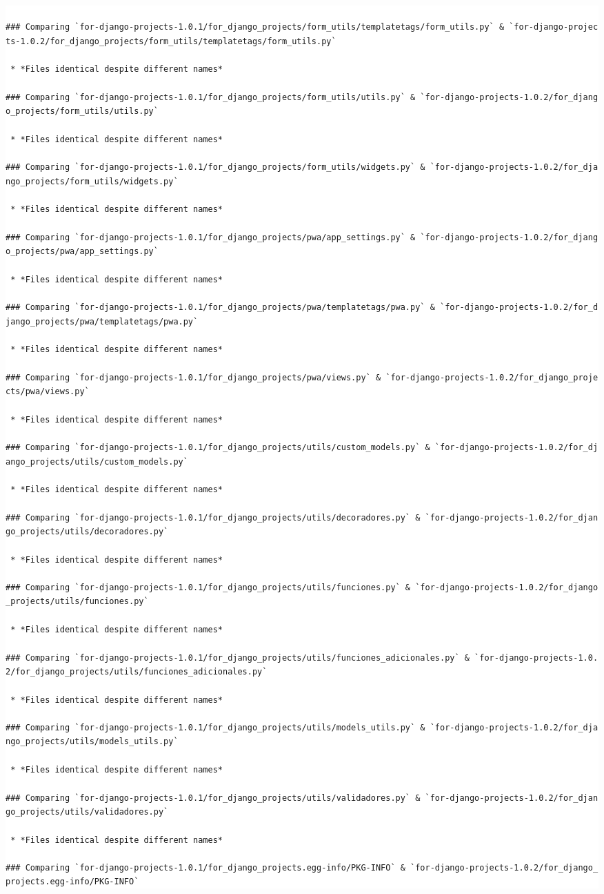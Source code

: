 ```

### Comparing `for-django-projects-1.0.1/for_django_projects/form_utils/templatetags/form_utils.py` & `for-django-projects-1.0.2/for_django_projects/form_utils/templatetags/form_utils.py`

 * *Files identical despite different names*

### Comparing `for-django-projects-1.0.1/for_django_projects/form_utils/utils.py` & `for-django-projects-1.0.2/for_django_projects/form_utils/utils.py`

 * *Files identical despite different names*

### Comparing `for-django-projects-1.0.1/for_django_projects/form_utils/widgets.py` & `for-django-projects-1.0.2/for_django_projects/form_utils/widgets.py`

 * *Files identical despite different names*

### Comparing `for-django-projects-1.0.1/for_django_projects/pwa/app_settings.py` & `for-django-projects-1.0.2/for_django_projects/pwa/app_settings.py`

 * *Files identical despite different names*

### Comparing `for-django-projects-1.0.1/for_django_projects/pwa/templatetags/pwa.py` & `for-django-projects-1.0.2/for_django_projects/pwa/templatetags/pwa.py`

 * *Files identical despite different names*

### Comparing `for-django-projects-1.0.1/for_django_projects/pwa/views.py` & `for-django-projects-1.0.2/for_django_projects/pwa/views.py`

 * *Files identical despite different names*

### Comparing `for-django-projects-1.0.1/for_django_projects/utils/custom_models.py` & `for-django-projects-1.0.2/for_django_projects/utils/custom_models.py`

 * *Files identical despite different names*

### Comparing `for-django-projects-1.0.1/for_django_projects/utils/decoradores.py` & `for-django-projects-1.0.2/for_django_projects/utils/decoradores.py`

 * *Files identical despite different names*

### Comparing `for-django-projects-1.0.1/for_django_projects/utils/funciones.py` & `for-django-projects-1.0.2/for_django_projects/utils/funciones.py`

 * *Files identical despite different names*

### Comparing `for-django-projects-1.0.1/for_django_projects/utils/funciones_adicionales.py` & `for-django-projects-1.0.2/for_django_projects/utils/funciones_adicionales.py`

 * *Files identical despite different names*

### Comparing `for-django-projects-1.0.1/for_django_projects/utils/models_utils.py` & `for-django-projects-1.0.2/for_django_projects/utils/models_utils.py`

 * *Files identical despite different names*

### Comparing `for-django-projects-1.0.1/for_django_projects/utils/validadores.py` & `for-django-projects-1.0.2/for_django_projects/utils/validadores.py`

 * *Files identical despite different names*

### Comparing `for-django-projects-1.0.1/for_django_projects.egg-info/PKG-INFO` & `for-django-projects-1.0.2/for_django_projects.egg-info/PKG-INFO`
```